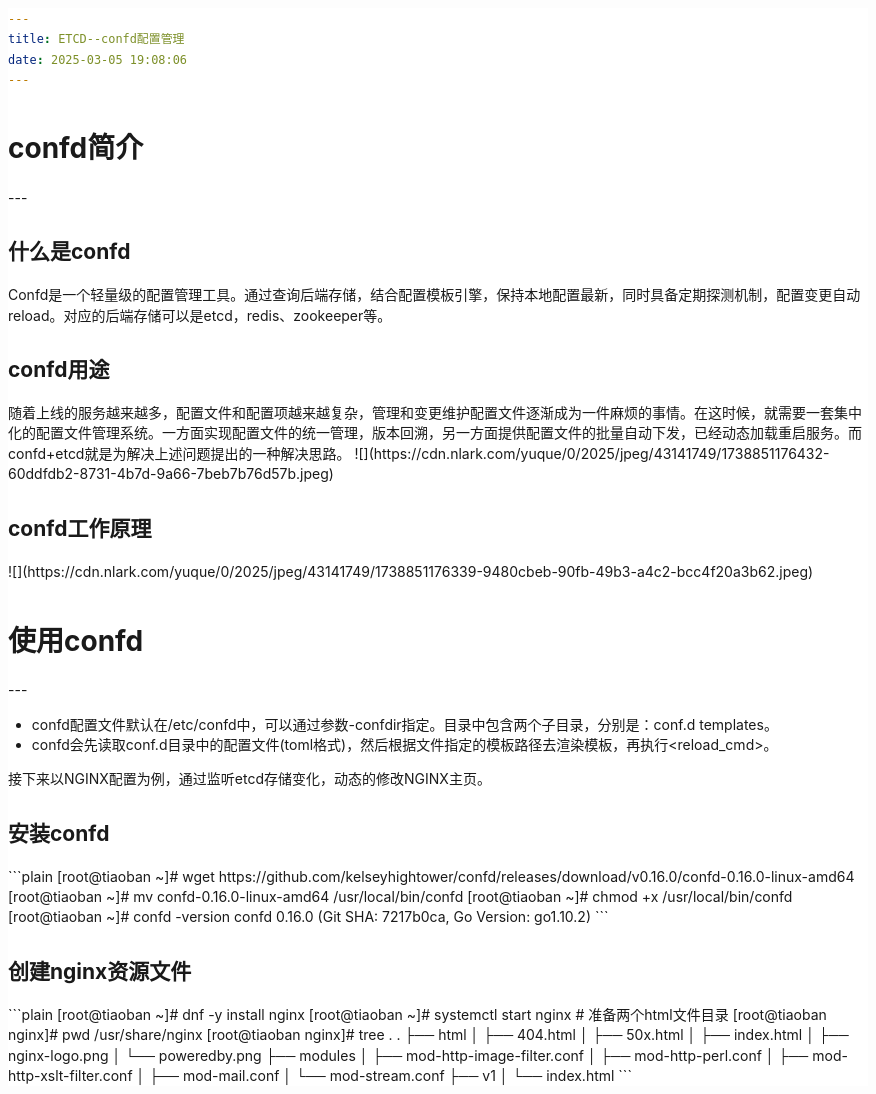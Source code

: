 ```yaml
---
title: ETCD--confd配置管理
date: 2025-03-05 19:08:06
---
```

<h1 id="800f2ad9"><font style="background-color:rgba(255, 255, 255, 0);">confd简介</font></h1>
---

<h2 id="b2847d5c"><font style="background-color:rgba(255, 255, 255, 0);">什么是confd</font></h2>
<font style="background-color:rgba(255, 255, 255, 0);">Confd是一个轻量级的配置管理工具。通过查询后端存储，结合配置模板引擎，保持本地配置最新，同时具备定期探测机制，配置变更自动reload。对应的后端存储可以是etcd，redis、zookeeper等。</font>

<h2 id="3ed06af0"><font style="background-color:rgba(255, 255, 255, 0);">confd用途</font></h2>
<font style="background-color:rgba(255, 255, 255, 0);">随着上线的服务越来越多，配置文件和配置项越来越复杂，管理和变更维护配置文件逐渐成为一件麻烦的事情。在这时候，就需要一套集中化的配置文件管理系统。一方面实现配置文件的统一管理，版本回溯，另一方面提供配置文件的批量自动下发，已经动态加载重启服务。而confd+etcd就是为解决上述问题提出的一种解决思路。  
</font>![](https://cdn.nlark.com/yuque/0/2025/jpeg/43141749/1738851176432-60ddfdb2-8731-4b7d-9a66-7beb7b76d57b.jpeg)

<h2 id="818c70a3"><font style="background-color:rgba(255, 255, 255, 0);">confd工作原理</font></h2>
![](https://cdn.nlark.com/yuque/0/2025/jpeg/43141749/1738851176339-9480cbeb-90fb-49b3-a4c2-bcc4f20a3b62.jpeg)

<h1 id="97f01f3c"><font style="background-color:rgba(255, 255, 255, 0);">使用confd</font></h1>
---

+ <font style="background-color:rgba(255, 255, 255, 0);">confd配置文件默认在/etc/confd中，可以通过参数-confdir指定。目录中包含两个子目录，分别是：conf.d templates。</font>
+ <font style="background-color:rgba(255, 255, 255, 0);">confd会先读取conf.d目录中的配置文件(toml格式)，然后根据文件指定的模板路径去渲染模板，再执行<reload_cmd>。</font>

<font style="background-color:rgba(255, 255, 255, 0);">接下来以NGINX配置为例，通过监听etcd存储变化，动态的修改NGINX主页。</font>

<h2 id="2ea05453"><font style="background-color:rgba(255, 255, 255, 0);">安装confd</font></h2>
```plain
[root@tiaoban ~]# wget https://github.com/kelseyhightower/confd/releases/download/v0.16.0/confd-0.16.0-linux-amd64
[root@tiaoban ~]# mv confd-0.16.0-linux-amd64 /usr/local/bin/confd
[root@tiaoban ~]# chmod +x /usr/local/bin/confd
[root@tiaoban ~]# confd -version
confd 0.16.0 (Git SHA: 7217b0ca, Go Version: go1.10.2)
```

<h2 id="d0c40ddb"><font style="background-color:rgba(255, 255, 255, 0);">创建nginx资源文件</font></h2>
```plain
[root@tiaoban ~]# dnf -y install nginx 
[root@tiaoban ~]# systemctl start nginx
# 准备两个html文件目录
[root@tiaoban nginx]# pwd
/usr/share/nginx
[root@tiaoban nginx]# tree .
.
├── html
│   ├── 404.html
│   ├── 50x.html
│   ├── index.html
│   ├── nginx-logo.png
│   └── poweredby.png
├── modules
│   ├── mod-http-image-filter.conf
│   ├── mod-http-perl.conf
│   ├── mod-http-xslt-filter.conf
│   ├── mod-mail.conf
│   └── mod-stream.conf
├── v1
│   └── index.html
```